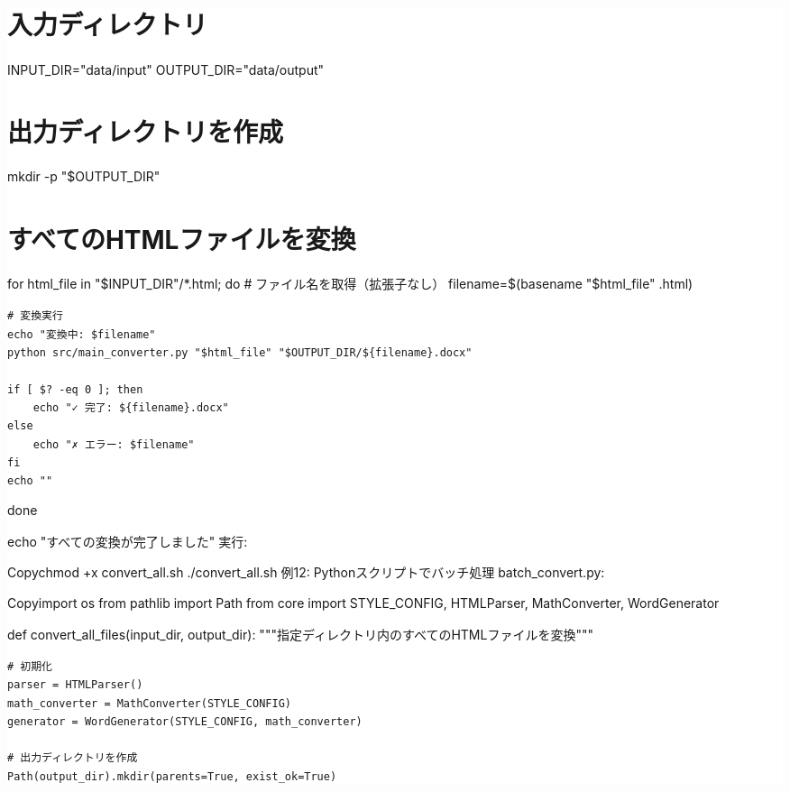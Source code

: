 # 入力ディレクトリ
INPUT_DIR="data/input"
OUTPUT_DIR="data/output"

# 出力ディレクトリを作成
mkdir -p "$OUTPUT_DIR"

# すべてのHTMLファイルを変換
for html_file in "$INPUT_DIR"/*.html; do
    # ファイル名を取得（拡張子なし）
    filename=$(basename "$html_file" .html)
    
    # 変換実行
    echo "変換中: $filename"
    python src/main_converter.py "$html_file" "$OUTPUT_DIR/${filename}.docx"
    
    if [ $? -eq 0 ]; then
        echo "✓ 完了: ${filename}.docx"
    else
        echo "✗ エラー: $filename"
    fi
    echo ""
done

echo "すべての変換が完了しました"
実行:

Copychmod +x convert_all.sh
./convert_all.sh
例12: Pythonスクリプトでバッチ処理
batch_convert.py:

Copyimport os
from pathlib import Path
from core import STYLE_CONFIG, HTMLParser, MathConverter, WordGenerator

def convert_all_files(input_dir, output_dir):
    """指定ディレクトリ内のすべてのHTMLファイルを変換"""
    
    # 初期化
    parser = HTMLParser()
    math_converter = MathConverter(STYLE_CONFIG)
    generator = WordGenerator(STYLE_CONFIG, math_converter)
    
    # 出力ディレクトリを作成
    Path(output_dir).mkdir(parents=True, exist_ok=True)
    